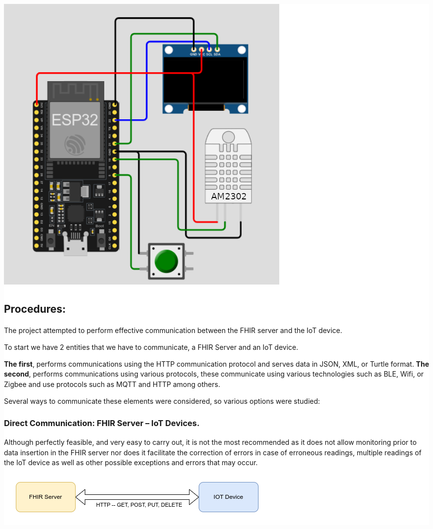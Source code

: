 ![Electronic Scheme](imagenes/esquema_electronics.png)

## **Procedures**:

The project attempted to perform effective communication between the FHIR server and the IoT device.

To start we have 2 entities that we have to communicate, a FHIR Server and an IoT device.


**The first**, performs communications using the HTTP communication protocol and serves data in JSON, XML, or Turtle format.
**The second**, performs communications using various protocols, these communicate using various technologies such as BLE, Wifi, or Zigbee and use protocols such as MQTT and HTTP among others.

Several ways to communicate these elements were considered, so various options were studied:

### Direct Communication: FHIR Server – IoT Devices.

Although perfectly feasible, and very easy to carry out, it is not the most recommended as it does not allow monitoring prior to data insertion in the FHIR server nor does it facilitate the correction of errors in case of erroneous readings, multiple readings of the IoT device as well as other possible exceptions and errors that may occur.

![fhir-iot-direct](imagenes/Captura%20de%20pantalla%20de%202024-06-14%2020-22-42.png)
